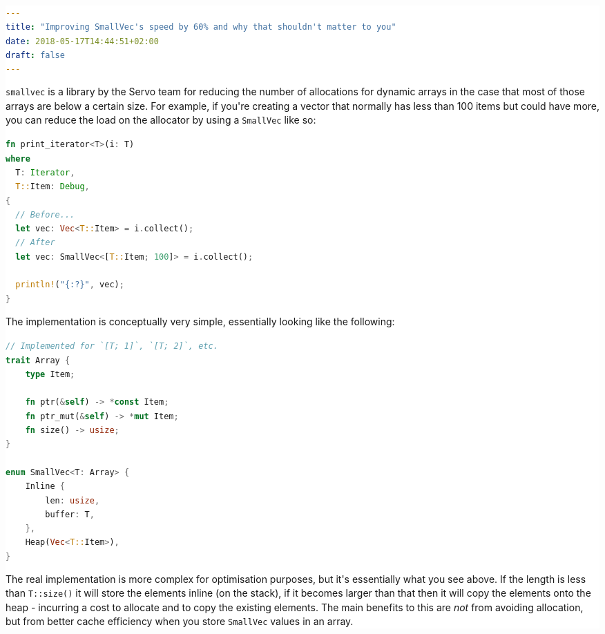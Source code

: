 ```yaml
---
title: "Improving SmallVec's speed by 60% and why that shouldn't matter to you"
date: 2018-05-17T14:44:51+02:00
draft: false
---
```


`smallvec` is a library by the Servo team for reducing the number of allocations for dynamic arrays in the case that most of those arrays are below a certain size. For example, if you're creating a vector that normally has less than 100 items but could have more, you can reduce the load on the allocator by using a `SmallVec` like so:

```rust
fn print_iterator<T>(i: T)
where
  T: Iterator,
  T::Item: Debug,
{
  // Before...
  let vec: Vec<T::Item> = i.collect();
  // After
  let vec: SmallVec<[T::Item; 100]> = i.collect();
  
  println!("{:?}", vec);
}
```

The implementation is conceptually very simple, essentially looking like the following:

```rust
// Implemented for `[T; 1]`, `[T; 2]`, etc.
trait Array {
    type Item;

    fn ptr(&self) -> *const Item;
    fn ptr_mut(&self) -> *mut Item;
    fn size() -> usize;
}

enum SmallVec<T: Array> {
    Inline {
        len: usize,
        buffer: T,
    },
    Heap(Vec<T::Item>),
}
```

The real implementation is more complex for optimisation purposes, but it's essentially what you see above. If the length is less than `T::size()` it will store the elements inline (on the stack), if it becomes larger than that then it will copy the elements onto the heap - incurring a cost to allocate and to copy the existing elements. The main benefits to this are _not_ from avoiding allocation, but from better cache efficiency when you store `SmallVec` values in an array.


[malloc-is-fast]: http://voices.canonical.com/jussi.pakkanen/2011/09/27/is-malloc-slow/
[^smallvec-benches]: To make the benchmarks fair I preallocated the vector with the same number of elements that the `SmallVec` preallocated on the stack (16). I believe this is fair because in a real program you can always easily replace calls to `Vec::new` with `Vec::with_capacity(N)` where `N` was the number that you would have put into `SmallVec::<[T; N]>::new`. To see the exact methodology you can see [this commit][vec-benches].
[vec-benches]: https://github.com/servo/rust-smallvec/commit/291eb90ed1eaabf0e02987de9c3c76d1b85b6a53
[^insert-is-unsound]: During the writing of this article I realised that this function is actually unsound. One interesting thing about writing unsafe Rust is that safe code is never to be trusted. You can use values from safe code as hints but it should be impossible to cause unsoundness by returning incorrect values from safe code. This means, for example, that `Iterator::size_hint` can return essentially whatever it wants. Also, it should be possible for safe code to panic at any point without causing unsoundness (although it's allowed to cause arbitrarily bad behaviour otherwise, like infinite loops or leaking data). You can see a visual explanation of this bug in [this gist][this-gist]. At the time of writing it's still unfixed but [I opened an issue][unsound-issue] where you can track its progress.
[this-gist]: https://gist.github.com/Vurich/ffa55d8e69377a64c9708e07c2db2a1b
[unsound-issue]: https://github.com/servo/rust-smallvec/issues/96
[loop-fission]: https://en.wikipedia.org/wiki/Loop_fission_and_fusion
[memcpy]: http://man7.org/linux/man-pages/man3/memcpy.3.html
[vec-from-elem]: https://github.com/rust-lang/rust/blob/9e3432447a9c6386443acdf731d488c159be3f66/src/liballoc/vec.rs#L1561-L1662 
[llvm-loop-opt]: https://github.com/llvm-mirror/llvm/blob/master/lib/Transforms/Scalar/LoopIdiomRecognize.cpp
[generated-assembly]: https://gist.github.com/Vurich/2d180d83821fc4f129b176a9a0f1dc63
[^set-len-on-drop]: It's actually possible for LLVM to do the increment in a register and just add the code to actually store the length into the panic cleanup code. `Vec` actually does this explicitly with a `SetLenOnDrop` struct. Again though, it's a complex optimisation and you can't rely on LLVM applying it.
[reverse-deps]: https://crates.io/crates/smallvec/reverse_dependencies